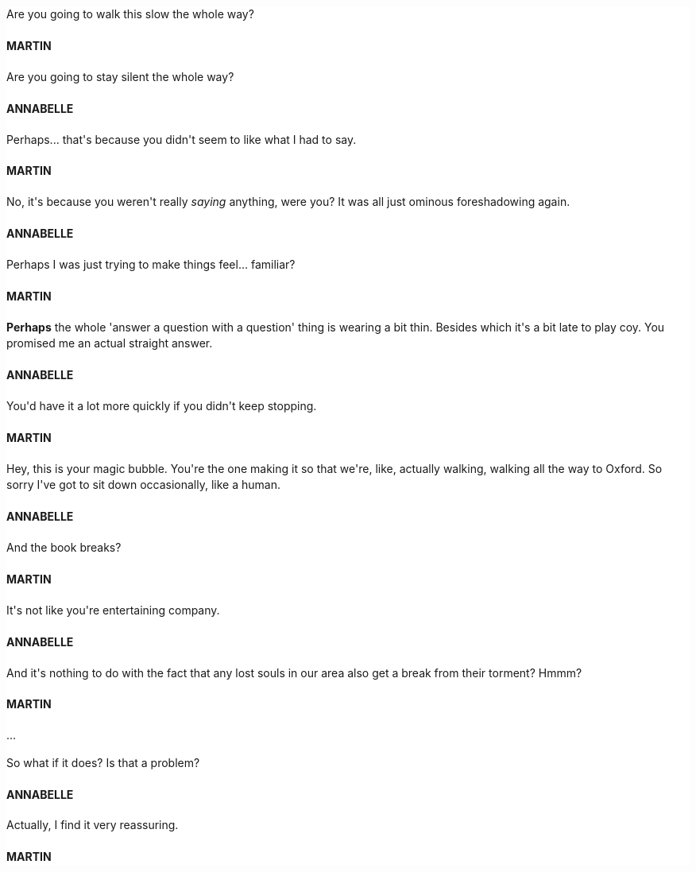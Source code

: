 Are you going to walk this slow the whole way?

#### MARTIN

Are you going to stay silent the whole way?

#### ANNABELLE

Perhaps... that's because you didn't seem to like what I had to say.

#### MARTIN

No, it's because you weren't really *saying* anything, were you? It was all just ominous foreshadowing again.

#### ANNABELLE

Perhaps I was just trying to make things feel... familiar?

#### MARTIN

__Perhaps__ the whole 'answer a question with a question' thing is wearing a bit thin. Besides which it's a bit late to play coy. You promised me an actual straight answer.

#### ANNABELLE

You'd have it a lot more quickly if you didn't keep stopping.

#### MARTIN

Hey, this is your magic bubble. You're the one making it so that we're, like, actually walking, walking all the way to Oxford. So sorry I've got to sit down occasionally, like a human.

#### ANNABELLE

And the book breaks?

#### MARTIN

It's not like you're entertaining company.

#### ANNABELLE

And it's nothing to do with the fact that any lost souls in our area also get a break from their torment? Hmmm?

#### MARTIN

...

So what if it does? Is that a problem?

#### ANNABELLE

Actually, I find it very reassuring.

#### MARTIN
